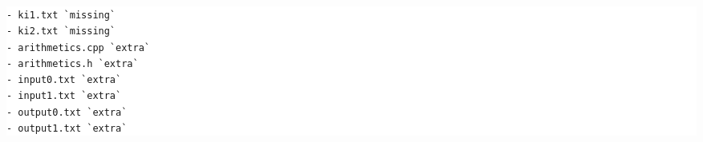 	- ki1.txt `missing`
	- ki2.txt `missing`
	- arithmetics.cpp `extra`
	- arithmetics.h `extra`
	- input0.txt `extra`
	- input1.txt `extra`
	- output0.txt `extra`
	- output1.txt `extra`
